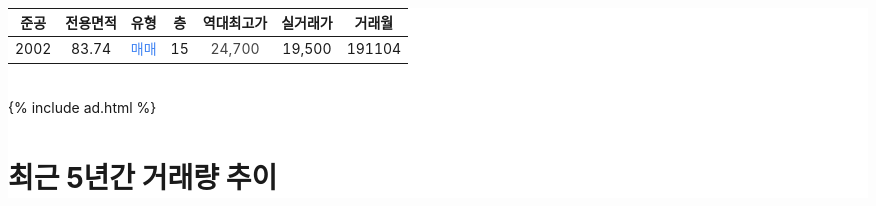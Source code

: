 |준공|전용면적|유형|층|역대최고가|실거래가|거래월|
|:---:|:---:|:---:|:---:|:---:|:---:|:---:|
|2002|83.74|<span style="color:#4285f3">매매</span>|15|<span style="color:#444444">24,700</span>|19,500|191104|


<br>
{% include ad.html %}
<br>

# 최근 5년간 거래량 추이


<div style="width:100%;">
    <canvas id="deal_progress" height="200"></canvas>
</div>

<script>
new Chart(document.getElementById("deal_progress"), {
    type: 'line',
    data: {
        labels: ['201501','201502','201503','201504','201505','201506','201507','201508','201509','201510','201511','201512','201601','201602','201603','201604','201605','201606','201607','201608','201609','201610','201611','201612','201701','201702','201703','201704','201705','201706','201707','201708','201709','201710','201711','201712','201801','201802','201803','201804','201805','201806','201807','201808','201809','201810','201811','201812','201901','201902','201903','201904','201905','201906','201907','201908','201909','201910','201911','201912','202001'],
        datasets: [{
            label: '매매',
            pointRadius: 1,
            data: [23, 25, 40, 30, 33, 22, 21, 15, 18, 26, 14, 19, 13, 10, 9, 18, 12, 14, 15, 19, 14, 21, 18, 13, 7, 12, 10, 11, 10, 13, 9, 10, 11, 6, 6, 8, 36, 26, 18, 19, 11, 9, 11, 14, 24, 23, 15, 10, 22, 50, 46, 35, 27, 18, 47, 42, 28, 125, 92, 20, 0],
            borderColor: "rgba(255, 201, 14, 1)",
            backgroundColor: "rgba(255, 201, 14, 0.5)",
            fill: false,
            lineTension: 0
        },{
            label: '전월세',
            pointRadius: 1,
            data: [15, 14, 17, 20, 14, 10, 7, 5, 10, 8, 6, 10, 36, 5, 20, 14, 12, 15, 11, 13, 11, 12, 17, 8, 10, 7, 15, 10, 11, 5, 3, 9, 8, 5, 8, 5, 31, 17, 22, 14, 7, 14, 9, 8, 7, 16, 12, 6, 12, 9, 11, 8, 4, 12, 13, 7, 11, 15, 6, 8, 0],
            borderColor: "rgba(0, 141, 185, 1)",
            backgroundColor: "rgba(0, 141, 185, 0.5)",
            fill: false,
            lineTension: 0
        }
        ]
    },
    options: {
        responsive: true,
        title: {
            display: false
        },
        tooltips: {
            mode: 'index',
            intersect: false
        },
        hover: {
            mode: 'nearest',
            intersect: true
        },
        scales: {
            xAxes: [{